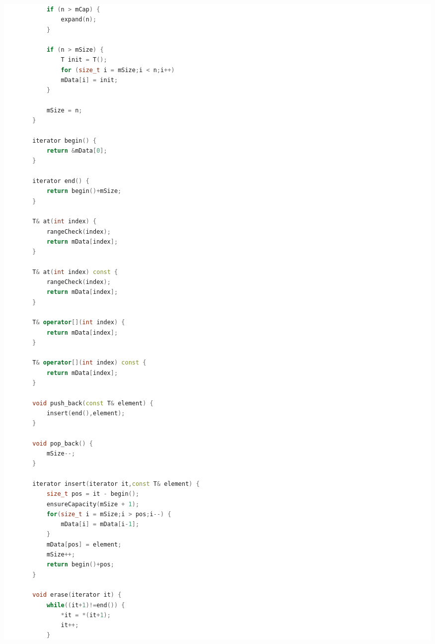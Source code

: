 ```cpp
            if (n > mCap) {
                expand(n);
            }

            if (n > mSize) {
                T init = T();
                for (size_t i = mSize;i < n;i++)
                mData[i] = init;
            }

            mSize = n;
        }

        iterator begin() {
            return &mData[0];
        }

        iterator end() {
            return begin()+mSize;
        }

        T& at(int index) {
            rangeCheck(index);
            return mData[index];
        }

        T& at(int index) const {
            rangeCheck(index);
            return mData[index];
        }

        T& operator[](int index) {
            return mData[index];
        }

        T& operator[](int index) const {
            return mData[index];
        }

        void push_back(const T& element) {
            insert(end(),element);
        }

        void pop_back() {
            mSize--;
        }

        iterator insert(iterator it,const T& element) {
            size_t pos = it - begin();
            ensureCapacity(mSize + 1);
            for(size_t i = mSize;i > pos;i--) {
                mData[i] = mData[i-1];
            }
            mData[pos] = element;
            mSize++;
            return begin()+pos;
        }

        void erase(iterator it) {
            while((it+1)!=end()) {
                *it = *(it+1);
                it++;
            }
```